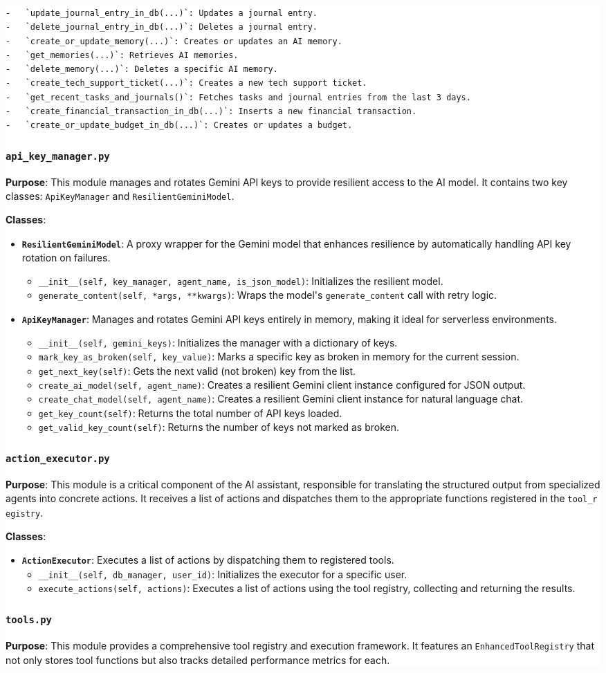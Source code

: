     -   `update_journal_entry_in_db(...)`: Updates a journal entry.
    -   `delete_journal_entry_in_db(...)`: Deletes a journal entry.
    -   `create_or_update_memory(...)`: Creates or updates an AI memory.
    -   `get_memories(...)`: Retrieves AI memories.
    -   `delete_memory(...)`: Deletes a specific AI memory.
    -   `create_tech_support_ticket(...)`: Creates a new tech support ticket.
    -   `get_recent_tasks_and_journals()`: Fetches tasks and journal entries from the last 3 days.
    -   `create_financial_transaction_in_db(...)`: Inserts a new financial transaction.
    -   `create_or_update_budget_in_db(...)`: Creates or updates a budget.

### `api_key_manager.py`

**Purpose**: This module manages and rotates Gemini API keys to provide resilient access to the AI model. It contains two key classes: `ApiKeyManager` and `ResilientGeminiModel`.

**Classes**:

-   **`ResilientGeminiModel`**: A proxy wrapper for the Gemini model that enhances resilience by automatically handling API key rotation on failures.
    -   `__init__(self, key_manager, agent_name, is_json_model)`: Initializes the resilient model.
    -   `generate_content(self, *args, **kwargs)`: Wraps the model's `generate_content` call with retry logic.

-   **`ApiKeyManager`**: Manages and rotates Gemini API keys entirely in memory, making it ideal for serverless environments.
    -   `__init__(self, gemini_keys)`: Initializes the manager with a dictionary of keys.
    -   `mark_key_as_broken(self, key_value)`: Marks a specific key as broken in memory for the current session.
    -   `get_next_key(self)`: Gets the next valid (not broken) key from the list.
    -   `create_ai_model(self, agent_name)`: Creates a resilient Gemini client instance configured for JSON output.
    -   `create_chat_model(self, agent_name)`: Creates a resilient Gemini client instance for natural language chat.
    -   `get_key_count(self)`: Returns the total number of API keys loaded.
    -   `get_valid_key_count(self)`: Returns the number of keys not marked as broken.

### `action_executor.py`

**Purpose**: This module is a critical component of the AI assistant, responsible for translating the structured output from specialized agents into concrete actions. It receives a list of actions and dispatches them to the appropriate functions registered in the `tool_registry`.

**Classes**:

-   **`ActionExecutor`**: Executes a list of actions by dispatching them to registered tools.
    -   `__init__(self, db_manager, user_id)`: Initializes the executor for a specific user.
    -   `execute_actions(self, actions)`: Executes a list of actions using the tool registry, collecting and returning the results.

### `tools.py`

**Purpose**: This module provides a comprehensive tool registry and execution framework. It features an `EnhancedToolRegistry` that not only stores tool functions but also tracks detailed performance metrics for each.
